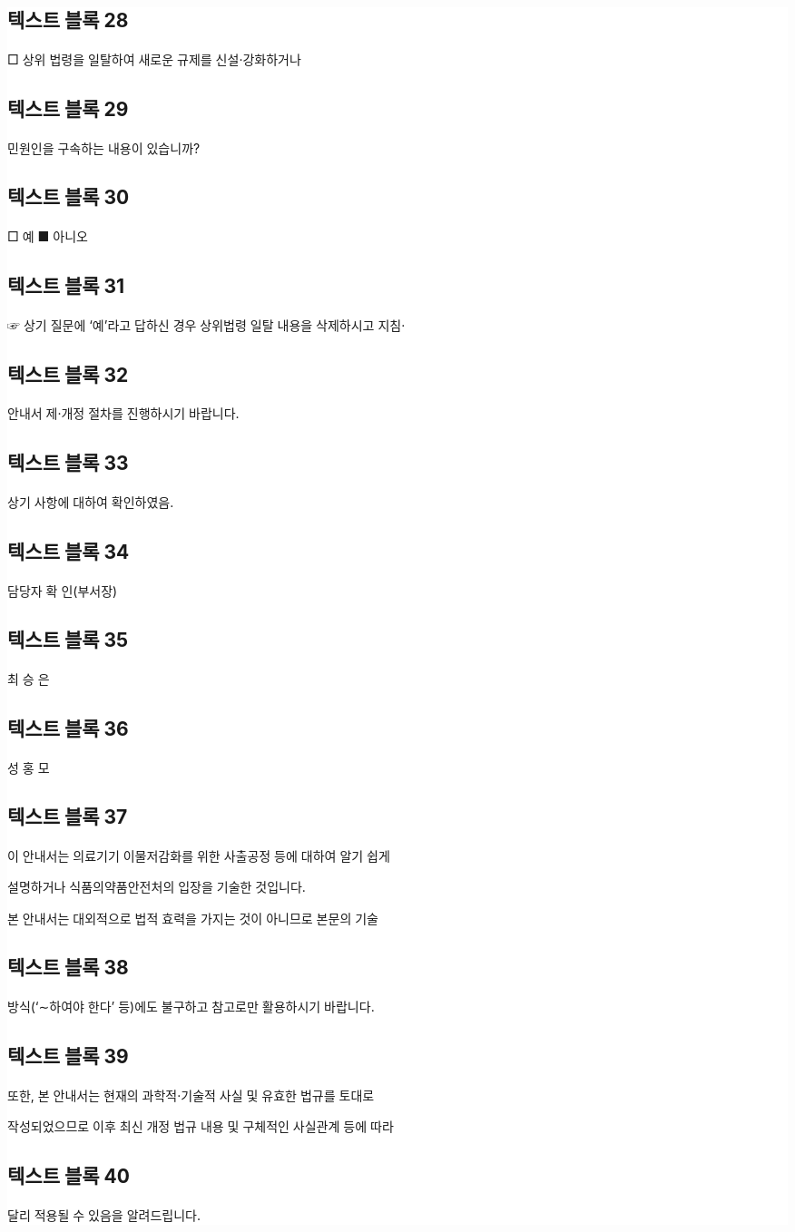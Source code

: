 ## 텍스트 블록 28
□ 상위 법령을 일탈하여 새로운 규제를 신설·강화하거나

## 텍스트 블록 29
민원인을 구속하는 내용이 있습니까?

## 텍스트 블록 30
□ 예 ■ 아니오

## 텍스트 블록 31
☞ 상기 질문에 ‘예’라고 답하신 경우 상위법령 일탈 내용을 삭제하시고 지침·

## 텍스트 블록 32
안내서 제·개정 절차를 진행하시기 바랍니다.

## 텍스트 블록 33
상기 사항에 대하여 확인하였음.

## 텍스트 블록 34
담당자 확 인(부서장)

## 텍스트 블록 35
최 승 은

## 텍스트 블록 36
성 홍 모

## 텍스트 블록 37
이 안내서는 의료기기 이물저감화를 위한 사출공정 등에 대하여 알기 쉽게

설명하거나 식품의약품안전처의 입장을 기술한 것입니다.

본 안내서는 대외적으로 법적 효력을 가지는 것이 아니므로 본문의 기술

## 텍스트 블록 38
방식(‘∼하여야 한다’ 등)에도 불구하고 참고로만 활용하시기 바랍니다.

## 텍스트 블록 39
또한, 본 안내서는 현재의 과학적·기술적 사실 및 유효한 법규를 토대로

작성되었으므로 이후 최신 개정 법규 내용 및 구체적인 사실관계 등에 따라

## 텍스트 블록 40
달리 적용될 수 있음을 알려드립니다.

